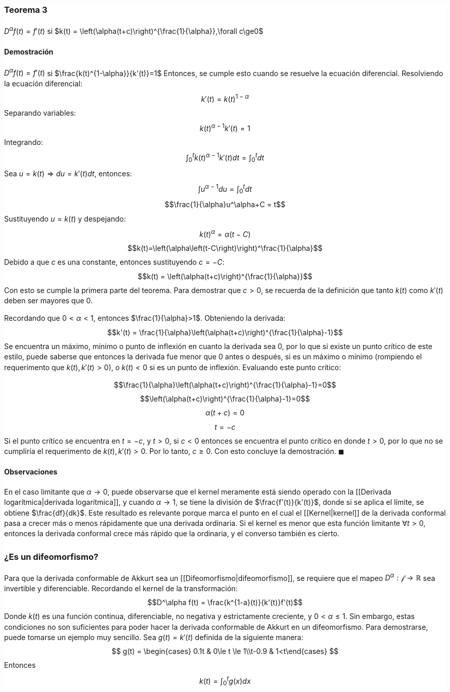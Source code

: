 ### Teorema 3
$D^\alpha f(t) = f'(t)$ si $k(t) = \left(\alpha(t+c)\right)^{\frac{1}{\alpha}},\forall c\ge0$

#### Demostración
$D^\alpha f(t) = f'(t)$ si $\frac{k(t)^{1-\alpha}}{k'(t)}=1$
Entonces, se cumple esto cuando se resuelve la ecuación diferencial.
Resolviendo la ecuación diferencial:
$$k'(t) = k(t)^{1-\alpha}$$
Separando variables:
$$k(t)^{\alpha-1}k'(t) = 1$$
Integrando:
$$\int_0^tk(t)^{\alpha-1}k'(t)dt=\int_0^tdt$$
Sea $u=k(t)\Rightarrow du = k'(t)dt$, entonces:
$$\int u^{\alpha-1}du=\int_0^tdt$$
$$\frac{1}{\alpha}u^\alpha+C = t$$
Sustituyendo $u=k(t)$ y despejando:
$$k(t)^\alpha=\alpha\left(t-C\right)$$
$$k(t)=\left(\alpha\left(t-C\right)\right)^\frac{1}{\alpha}$$
Debido a que $c$ es una constante, entonces sustituyendo $c=-C$:
$$k(t) = \left(\alpha(t+c)\right)^{\frac{1}{\alpha}}$$
Con esto se cumple la primera parte del teorema. Para demostrar que $c>0$, se recuerda de la definición que tanto $k(t)$ como $k'(t)$ deben ser mayores que 0. 

Recordando que $0<\alpha<1$, entonces $\frac{1}{\alpha}>1$. 
Obteniendo la derivada:
$$k'(t) = \frac{1}{\alpha}\left(\alpha(t+c)\right)^{\frac{1}{\alpha}-1}$$
Se encuentra un máximo, mínimo o punto de inflexión en cuanto la derivada sea 0, por lo que si existe un punto crítico de este estilo, puede saberse que entonces la derivada fue menor que 0 antes o después, si es un máximo o mínimo (rompiendo el requerimento que  $k(t),k'(t)>0$), o $k(t)<0$ si es un punto de inflexión. Evaluando este punto crítico:

$$\frac{1}{\alpha}\left(\alpha(t+c)\right)^{\frac{1}{\alpha}-1}=0$$
$$\left(\alpha(t+c)\right)^{\frac{1}{\alpha}-1}=0$$
$$\alpha(t+c)=0$$
$$t=-c$$
Si el punto crítico se encuentra en $t=-c$, y $t>0$, si $c<0$ entonces se encuentra el punto crítico en donde $t>0$, por lo que no se cumpliría el requerimento de  $k(t),k'(t)>0$. Por lo tanto, $c\ge 0$. Con esto concluye la demostración. $\blacksquare$
#### Observaciones
En el caso limitante que $\alpha\rightarrow0$, puede observarse que el kernel meramente está siendo operado con la [[Derivada logarítmica|derivada logarítmica]], y cuando $\alpha\rightarrow1$, se tiene la división de $\frac{f'(t)}{k'(t)}$, donde si se aplica el límite, se obtiene $\frac{df}{dk}$.
Este resultado es relevante porque marca el punto en el cual el [[Kernel|kernel]] de la derivada conformal pasa a crecer más o menos rápidamente que una derivada ordinaria. Si el kernel es menor que esta función limitante $\forall t>0$, entonces la derivada conformal crece más rápido que la ordinaria, y el converso también es cierto.



### ¿Es un difeomorfismo?
Para que la derivada conformable de Akkurt sea un [[Difeomorfismo|difeomorfismo]], se requiere que el mapeo $D^\alpha:\mathcal{f}\rightarrow\mathbb{R}$ sea invertible y diferenciable. 
Recordando el kernel de la transformación:
$$D^\alpha f(t) = \frac{k^{1-a}(t)}{k'(t)}f'(t)$$
Donde $k(t)$ es una función continua, diferenciable, no negativa y estrictamente creciente, y $0<\alpha\le1$. Sin embargo, estas condiciones no son suficientes para poder hacer la derivada conformable de Akkurt en un difeomorfismo. Para demostrarse, puede tomarse un ejemplo muy sencillo. 
Sea $g(t) = k'(t)$ definida de la siguiente manera:
$$
g(t) = \begin{cases} 0.1t & 0\le t \le 1\\t-0.9 & 1<t\end{cases}
$$
Entonces 
$$k(t) = \int_0^tg(x)dx$$